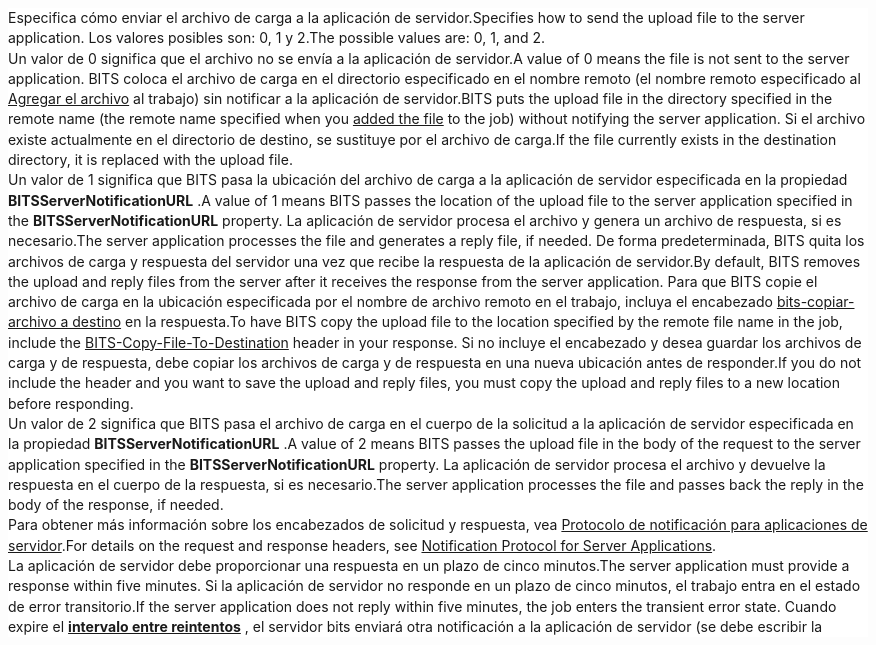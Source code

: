 <td><span data-ttu-id="65f56-132">Especifica cómo enviar el archivo de carga a la aplicación de servidor.</span><span class="sxs-lookup"><span data-stu-id="65f56-132">Specifies how to send the upload file to the server application.</span></span> <span data-ttu-id="65f56-133">Los valores posibles son: 0, 1 y 2.</span><span class="sxs-lookup"><span data-stu-id="65f56-133">The possible values are: 0, 1, and 2.</span></span><br/> <span data-ttu-id="65f56-134">Un valor de 0 significa que el archivo no se envía a la aplicación de servidor.</span><span class="sxs-lookup"><span data-stu-id="65f56-134">A value of 0 means the file is not sent to the server application.</span></span> <span data-ttu-id="65f56-135">BITS coloca el archivo de carga en el directorio especificado en el nombre remoto (el nombre remoto especificado al <a href="/windows/win32/api/bits/nf-bits-ibackgroundcopyjob-addfile">Agregar el archivo</a> al trabajo) sin notificar a la aplicación de servidor.</span><span class="sxs-lookup"><span data-stu-id="65f56-135">BITS puts the upload file in the directory specified in the remote name (the remote name specified when you <a href="/windows/win32/api/bits/nf-bits-ibackgroundcopyjob-addfile">added the file</a> to the job) without notifying the server application.</span></span> <span data-ttu-id="65f56-136">Si el archivo existe actualmente en el directorio de destino, se sustituye por el archivo de carga.</span><span class="sxs-lookup"><span data-stu-id="65f56-136">If the file currently exists in the destination directory, it is replaced with the upload file.</span></span><br/> <span data-ttu-id="65f56-137">Un valor de 1 significa que BITS pasa la ubicación del archivo de carga a la aplicación de servidor especificada en la propiedad <strong>BITSServerNotificationURL</strong> .</span><span class="sxs-lookup"><span data-stu-id="65f56-137">A value of 1 means BITS passes the location of the upload file to the server application specified in the <strong>BITSServerNotificationURL</strong> property.</span></span> <span data-ttu-id="65f56-138">La aplicación de servidor procesa el archivo y genera un archivo de respuesta, si es necesario.</span><span class="sxs-lookup"><span data-stu-id="65f56-138">The server application processes the file and generates a reply file, if needed.</span></span> <span data-ttu-id="65f56-139">De forma predeterminada, BITS quita los archivos de carga y respuesta del servidor una vez que recibe la respuesta de la aplicación de servidor.</span><span class="sxs-lookup"><span data-stu-id="65f56-139">By default, BITS removes the upload and reply files from the server after it receives the response from the server application.</span></span> <span data-ttu-id="65f56-140">Para que BITS copie el archivo de carga en la ubicación especificada por el nombre de archivo remoto en el trabajo, incluya el encabezado <a href="/windows/win32/bits/notification-protocol-for-server-applications">bits-copiar-archivo a destino</a> en la respuesta.</span><span class="sxs-lookup"><span data-stu-id="65f56-140">To have BITS copy the upload file to the location specified by the remote file name in the job, include the <a href="/windows/win32/bits/notification-protocol-for-server-applications">BITS-Copy-File-To-Destination</a> header in your response.</span></span> <span data-ttu-id="65f56-141">Si no incluye el encabezado y desea guardar los archivos de carga y de respuesta, debe copiar los archivos de carga y de respuesta en una nueva ubicación antes de responder.</span><span class="sxs-lookup"><span data-stu-id="65f56-141">If you do not include the header and you want to save the upload and reply files, you must copy the upload and reply files to a new location before responding.</span></span><br/> <span data-ttu-id="65f56-142">Un valor de 2 significa que BITS pasa el archivo de carga en el cuerpo de la solicitud a la aplicación de servidor especificada en la propiedad <strong>BITSServerNotificationURL</strong> .</span><span class="sxs-lookup"><span data-stu-id="65f56-142">A value of 2 means BITS passes the upload file in the body of the request to the server application specified in the <strong>BITSServerNotificationURL</strong> property.</span></span> <span data-ttu-id="65f56-143">La aplicación de servidor procesa el archivo y devuelve la respuesta en el cuerpo de la respuesta, si es necesario.</span><span class="sxs-lookup"><span data-stu-id="65f56-143">The server application processes the file and passes back the reply in the body of the response, if needed.</span></span><br/> <span data-ttu-id="65f56-144">Para obtener más información sobre los encabezados de solicitud y respuesta, vea <a href="/windows/win32/bits/notification-protocol-for-server-applications">Protocolo de notificación para aplicaciones de servidor</a>.</span><span class="sxs-lookup"><span data-stu-id="65f56-144">For details on the request and response headers, see <a href="/windows/win32/bits/notification-protocol-for-server-applications">Notification Protocol for Server Applications</a>.</span></span><br/> <span data-ttu-id="65f56-145">La aplicación de servidor debe proporcionar una respuesta en un plazo de cinco minutos.</span><span class="sxs-lookup"><span data-stu-id="65f56-145">The server application must provide a response within five minutes.</span></span> <span data-ttu-id="65f56-146">Si la aplicación de servidor no responde en un plazo de cinco minutos, el trabajo entra en el estado de error transitorio.</span><span class="sxs-lookup"><span data-stu-id="65f56-146">If the server application does not reply within five minutes, the job enters the transient error state.</span></span> <span data-ttu-id="65f56-147">Cuando expire el <a href="/windows/win32/api/bits/nf-bits-ibackgroundcopyjob-setminimumretrydelay"><strong>intervalo entre reintentos</strong></a> , el servidor bits enviará otra notificación a la aplicación de servidor (se debe escribir la